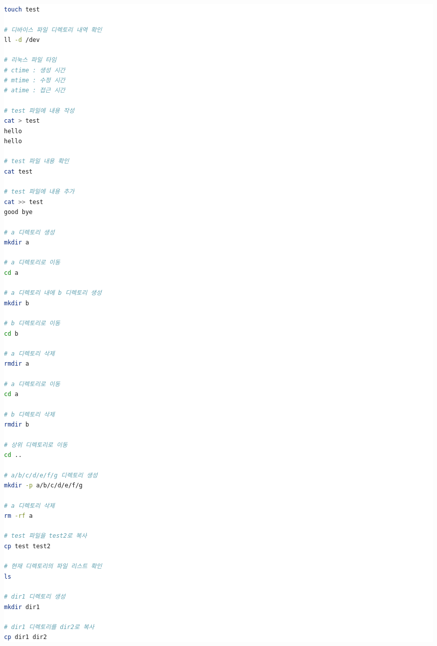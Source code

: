 ```bash
touch test

# 디바이스 파일 디렉토리 내역 확인
ll -d /dev

# 리눅스 파일 타임
# ctime : 생성 시간
# mtime : 수정 시간
# atime : 접근 시간

# test 파일에 내용 작성
cat > test
hello
hello

# test 파일 내용 확인
cat test

# test 파일에 내용 추가
cat >> test
good bye

# a 디렉토리 생성
mkdir a

# a 디렉토리로 이동
cd a

# a 디렉토리 내에 b 디렉토리 생성
mkdir b

# b 디렉토리로 이동
cd b

# a 디렉토리 삭제
rmdir a

# a 디렉토리로 이동
cd a

# b 디렉토리 삭제
rmdir b

# 상위 디렉토리로 이동
cd ..

# a/b/c/d/e/f/g 디렉토리 생성
mkdir -p a/b/c/d/e/f/g

# a 디렉토리 삭제
rm -rf a

# test 파일을 test2로 복사
cp test test2

# 현재 디렉토리의 파일 리스트 확인
ls

# dir1 디렉토리 생성
mkdir dir1

# dir1 디렉토리를 dir2로 복사
cp dir1 dir2
```